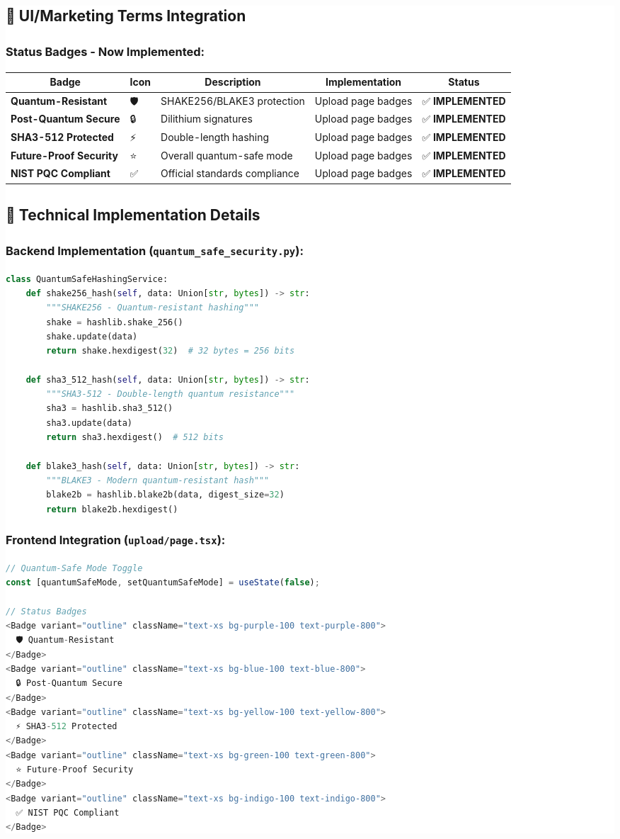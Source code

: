 ## 🎨 **UI/Marketing Terms Integration**

### **Status Badges - Now Implemented:**

| **Badge** | **Icon** | **Description** | **Implementation** | **Status** |
|-----------|----------|-----------------|-------------------|------------|
| **Quantum-Resistant** | 🛡️ | SHAKE256/BLAKE3 protection | Upload page badges | ✅ **IMPLEMENTED** |
| **Post-Quantum Secure** | 🔒 | Dilithium signatures | Upload page badges | ✅ **IMPLEMENTED** |
| **SHA3-512 Protected** | ⚡ | Double-length hashing | Upload page badges | ✅ **IMPLEMENTED** |
| **Future-Proof Security** | ⭐ | Overall quantum-safe mode | Upload page badges | ✅ **IMPLEMENTED** |
| **NIST PQC Compliant** | ✅ | Official standards compliance | Upload page badges | ✅ **IMPLEMENTED** |

## 🚀 **Technical Implementation Details**

### **Backend Implementation (`quantum_safe_security.py`):**

```python
class QuantumSafeHashingService:
    def shake256_hash(self, data: Union[str, bytes]) -> str:
        """SHAKE256 - Quantum-resistant hashing"""
        shake = hashlib.shake_256()
        shake.update(data)
        return shake.hexdigest(32)  # 32 bytes = 256 bits
    
    def sha3_512_hash(self, data: Union[str, bytes]) -> str:
        """SHA3-512 - Double-length quantum resistance"""
        sha3 = hashlib.sha3_512()
        sha3.update(data)
        return sha3.hexdigest()  # 512 bits
    
    def blake3_hash(self, data: Union[str, bytes]) -> str:
        """BLAKE3 - Modern quantum-resistant hash"""
        blake2b = hashlib.blake2b(data, digest_size=32)
        return blake2b.hexdigest()
```

### **Frontend Integration (`upload/page.tsx`):**

```typescript
// Quantum-Safe Mode Toggle
const [quantumSafeMode, setQuantumSafeMode] = useState(false);

// Status Badges
<Badge variant="outline" className="text-xs bg-purple-100 text-purple-800">
  🛡️ Quantum-Resistant
</Badge>
<Badge variant="outline" className="text-xs bg-blue-100 text-blue-800">
  🔒 Post-Quantum Secure
</Badge>
<Badge variant="outline" className="text-xs bg-yellow-100 text-yellow-800">
  ⚡ SHA3-512 Protected
</Badge>
<Badge variant="outline" className="text-xs bg-green-100 text-green-800">
  ⭐ Future-Proof Security
</Badge>
<Badge variant="outline" className="text-xs bg-indigo-100 text-indigo-800">
  ✅ NIST PQC Compliant
</Badge>
```